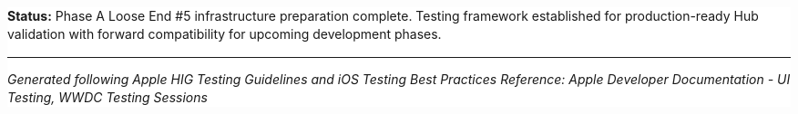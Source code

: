 **Status:** Phase A Loose End #5 infrastructure preparation complete. Testing framework established for production-ready Hub validation with forward compatibility for upcoming development phases.

---

*Generated following Apple HIG Testing Guidelines and iOS Testing Best Practices*
*Reference: Apple Developer Documentation - UI Testing, WWDC Testing Sessions*